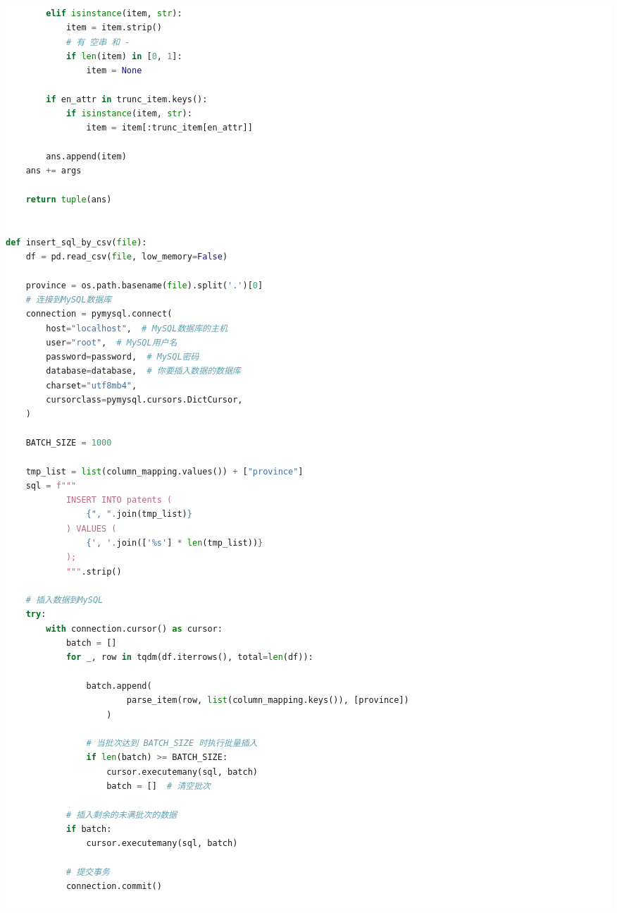 ```python
        elif isinstance(item, str):
            item = item.strip()
            # 有 空串 和 -
            if len(item) in [0, 1]:
                item = None
        
        if en_attr in trunc_item.keys():
            if isinstance(item, str):
                item = item[:trunc_item[en_attr]]
                
        ans.append(item)
    ans += args
    
    return tuple(ans)


def insert_sql_by_csv(file):
    df = pd.read_csv(file, low_memory=False)
    
    province = os.path.basename(file).split('.')[0]
    # 连接到MySQL数据库
    connection = pymysql.connect(
        host="localhost",  # MySQL数据库的主机
        user="root",  # MySQL用户名
        password=password,  # MySQL密码
        database=database,  # 你要插入数据的数据库
        charset="utf8mb4",
        cursorclass=pymysql.cursors.DictCursor,
    )
    
    BATCH_SIZE = 1000

    tmp_list = list(column_mapping.values()) + ["province"]
    sql = f"""
            INSERT INTO patents (
                {", ".join(tmp_list)}
            ) VALUES (
                {', '.join(['%s'] * len(tmp_list))}
            );
            """.strip()
    
    # 插入数据到MySQL
    try:
        with connection.cursor() as cursor:
            batch = []
            for _, row in tqdm(df.iterrows(), total=len(df)):
    
                batch.append(
                        parse_item(row, list(column_mapping.keys()), [province])
                    )

                # 当批次达到 BATCH_SIZE 时执行批量插入
                if len(batch) >= BATCH_SIZE:
                    cursor.executemany(sql, batch)
                    batch = []  # 清空批次
                    
            # 插入剩余的未满批次的数据
            if batch:
                cursor.executemany(sql, batch)

            # 提交事务
            connection.commit()
            
```